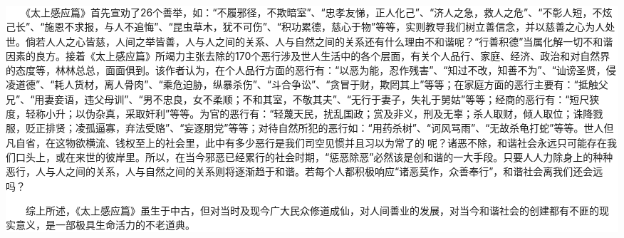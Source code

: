 

　　《太上感应篇》首先宣劝了26个善举，如：“不履邪径，不欺暗室”、“忠孝友悌，正人化己”、“济人之急，救人之危”、“不彰人短，不炫己长”、“施恩不求报，与人不追悔”、“昆虫草木，犹不可伤”、“积功累德，慈心于物”等等，实则教导我们树立善信念，并以慈善之心为人处世。倘若人人之心皆慈，人间之举皆善，人与人之间的关系、人与自然之间的关系还有什么理由不和谐呢？“行善积德”当属化解一切不和谐因素的良方。接着《太上感应篇》所竭力主张去除的170个恶行涉及世人生活中的各个层面，有关个人品行、家庭、经济、政治和对自然界的态度等，林林总总，面面俱到。该作者认为，在个人品行方面的恶行有：“以恶为能，忍作残害”、“知过不改，知善不为”、“讪谤圣贤，侵凌道德”、“耗人货材，离人骨肉”、“乘危迫胁，纵暴杀伤”、“斗合争讼”、“贪冒于财，欺罔其上”等等；在家庭方面的恶行主要有：“抵触父兄”、“用妻妾语，违父母训”、“男不忠良，女不柔顺；不和其室，不敬其夫”、“无行于妻子，失礼于舅姑”等等；经商的恶行有：“短尺狭度，轻称小升；以伪杂真，采取奸利”等等。为官的恶行有：“轻蔑天民，扰乱国政；赏及非义，刑及无辜；杀人取财，倾人取位；诛降戮服，贬正排贤；凌孤逼寡，弃法受赂”、“妄逐朋党”等等；对待自然所犯的恶行如：“用药杀树”、“诃风骂雨”、“无故杀龟打蛇”等等。世人但凡自省，在这物欲横流、钱权至上的社会里，此中有多少恶行是我们司空见惯并且习以为常了的 呢？诸恶不除，和谐社会永远只可能存在我们口头上，或在来世的彼岸里。所以，在当今邪恶已经累行的社会时期，“惩恶除恶”必然该是创和谐的一大手段。只要人人力除身上的种种恶行，人与人之间的关系，人与自然之间的关系则将逐渐趋于和谐。若每个人都积极响应“诸恶莫作，众善奉行”，和谐社会离我们还会远吗？



　　综上所述，《太上感应篇》虽生于中古，但对当时及现今广大民众修道成仙，对人间善业的发展，对当今和谐社会的创建都有不匪的现实意义，是一部极具生命活力的不老道典。
